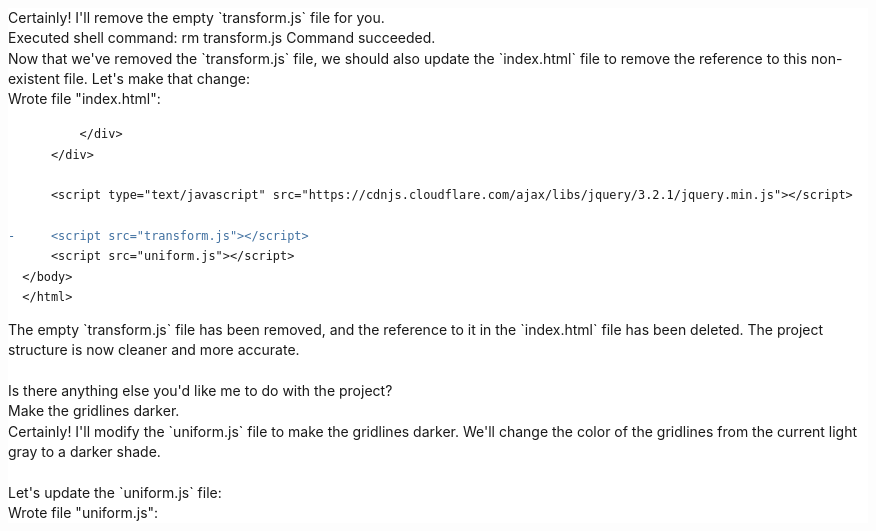 <div class="response">
<div class="assistant">
Certainly! I'll remove the empty `transform.js` file for you.
</div>

<div class="shell">
<span class="info">Executed shell command:</span>
<span class="command">rm transform.js</span>
<span class="success">Command succeeded.</span>
</div>

<div class="assistant">
Now that we've removed the `transform.js` file, we should also update the `index.html` file to remove the reference to this non-existent file. Let's make that change:
</div>

<div class="filesystem">
<span class="info">Wrote file <span class="red">"index.html"</span>:</span>

```diff
          </div>
      </div>

      <script type="text/javascript" src="https://cdnjs.cloudflare.com/ajax/libs/jquery/3.2.1/jquery.min.js"></script>

-     <script src="transform.js"></script>
      <script src="uniform.js"></script>
  </body>
  </html>
```
</div>

<div class="assistant">
The empty `transform.js` file has been removed, and the reference to it in the `index.html` file has been deleted. The project structure is now cleaner and more accurate.
<br /><br />
Is there anything else you'd like me to do with the project?
</div>
</div>
</div>

<div class="turn">
<div class="user">Make the gridlines darker.</div>

<div class="response">
<div class="assistant">
Certainly! I'll modify the `uniform.js` file to make the gridlines darker. We'll change the color of the gridlines from the current light gray to a darker shade.
<br /><br />
Let's update the `uniform.js` file:
</div>

<div class="filesystem">
<span class="info">Wrote file <span class="red">"uniform.js"</span>:</span>
